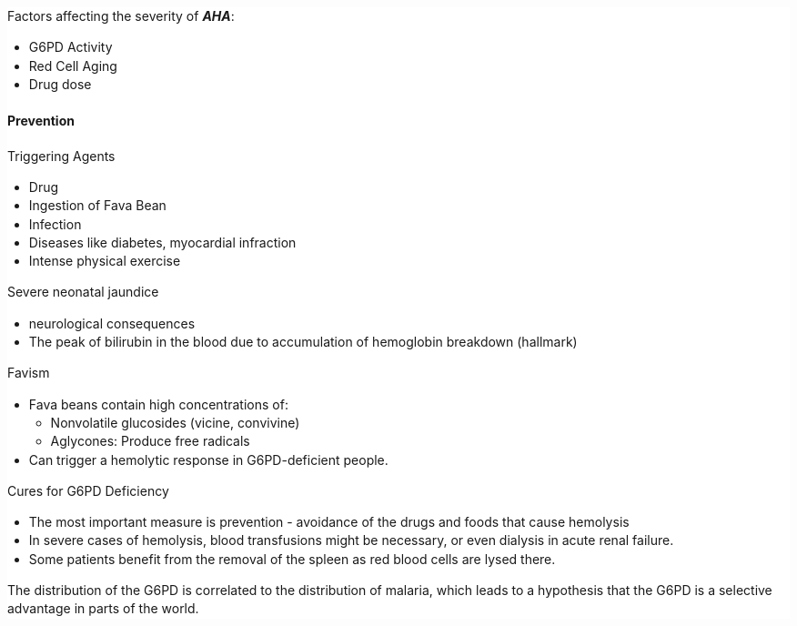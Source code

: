 
Factors affecting the severity of ***AHA***:
- G6PD Activity
- Red Cell Aging
- Drug dose


#### Prevention
Triggering Agents
- Drug
- Ingestion of Fava Bean
- Infection
- Diseases like diabetes, myocardial infraction
- Intense physical exercise

Severe neonatal jaundice
- neurological consequences
- The peak of bilirubin in the blood due to accumulation of hemoglobin breakdown (hallmark)


Favism
- Fava beans contain high concentrations of:
  - Nonvolatile glucosides (vicine, convivine)
  - Aglycones: Produce free radicals
- Can trigger a hemolytic response in G6PD-deficient people.


Cures for G6PD Deficiency
- The most important measure is prevention - avoidance of the drugs and foods that cause hemolysis
- In severe cases of hemolysis, blood transfusions might be necessary, or even dialysis in acute renal failure.
- Some patients benefit from the removal of the spleen as red blood cells are lysed there.


The distribution of the G6PD is correlated to the distribution of malaria, which leads to a hypothesis that the G6PD is a selective advantage in parts of the world.
